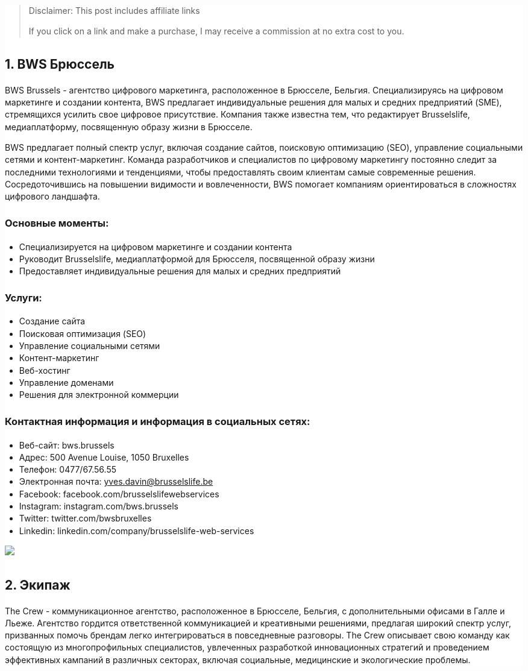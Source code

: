 >  Disclaimer: This post includes affiliate links
>
>  If you click on a link and make a purchase, I may receive a commission at no extra cost to you.
>

## 1\. BWS Брюссель

BWS Brussels - агентство цифрового маркетинга, расположенное в Брюсселе, Бельгия. Специализируясь на цифровом маркетинге и создании контента, BWS предлагает индивидуальные решения для малых и средних предприятий (SME), стремящихся усилить свое цифровое присутствие. Компания также известна тем, что редактирует Brusselslife, медиаплатформу, посвященную образу жизни в Брюсселе.

BWS предлагает полный спектр услуг, включая создание сайтов, поисковую оптимизацию (SEO), управление социальными сетями и контент-маркетинг. Команда разработчиков и специалистов по цифровому маркетингу постоянно следит за последними технологиями и тенденциями, чтобы предоставлять своим клиентам самые современные решения. Сосредоточившись на повышении видимости и вовлеченности, BWS помогает компаниям ориентироваться в сложностях цифрового ландшафта.

### Основные моменты:

* Специализируется на цифровом маркетинге и создании контента
* Руководит Brusselslife, медиаплатформой для Брюсселя, посвященной образу жизни
* Предоставляет индивидуальные решения для малых и средних предприятий

### Услуги:

* Создание сайта
* Поисковая оптимизация (SEO)
* Управление социальными сетями
* Контент-маркетинг
* Веб-хостинг
* Управление доменами
* Решения для электронной коммерции

### Контактная информация и информация в социальных сетях:

* Веб-сайт: bws.brussels
* Адрес: 500 Avenue Louise, 1050 Bruxelles
* Телефон: 0477/67.56.55
* Электронная почта: yves.davin@brusselslife.be
* Facebook: facebook.com/brusselslifewebservices
* Instagram: instagram.com/bws.brussels
* Twitter: twitter.com/bwsbruxelles
* Linkedin: linkedin.com/company/brusselslife-web-services

![](https://www.link-assistant.com/articles/wp-content/uploads/2024/08/The-Crew-1024x133.jpg)

## 2\. Экипаж

The Crew - коммуникационное агентство, расположенное в Брюсселе, Бельгия, с дополнительными офисами в Галле и Льеже. Агентство гордится ответственной коммуникацией и креативными решениями, предлагая широкий спектр услуг, призванных помочь брендам легко интегрироваться в повседневные разговоры. The Crew описывает свою команду как состоящую из многопрофильных специалистов, увлеченных разработкой инновационных стратегий и проведением эффективных кампаний в различных секторах, включая социальные, медицинские и экологические проблемы.
